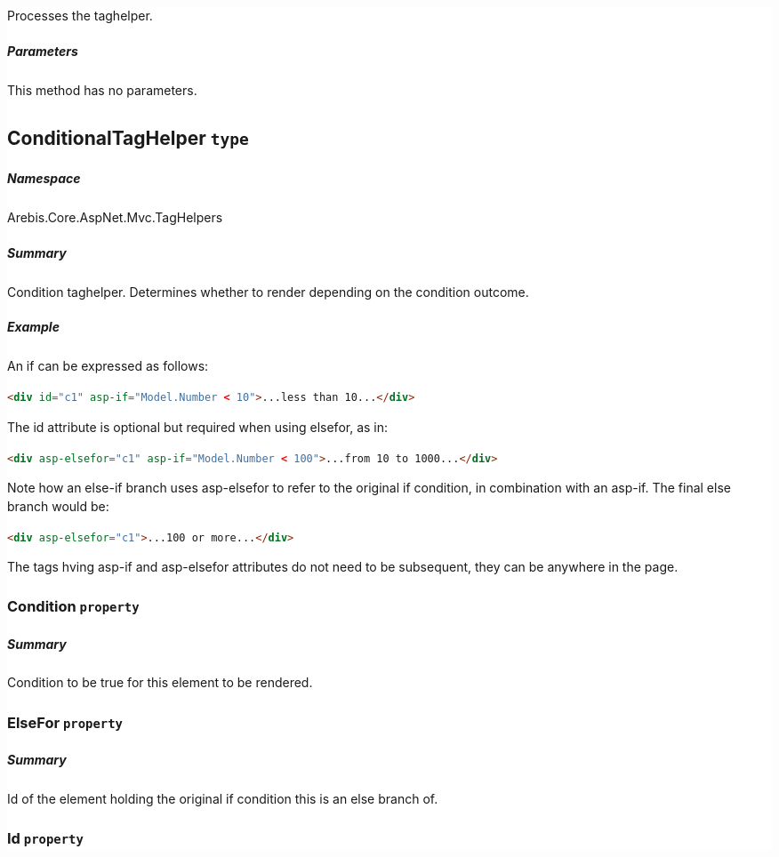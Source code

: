 Processes the taghelper.

##### Parameters

This method has no parameters.

<a name='T-Arebis-Core-AspNet-Mvc-TagHelpers-ConditionalTagHelper'></a>
## ConditionalTagHelper `type`

##### Namespace

Arebis.Core.AspNet.Mvc.TagHelpers

##### Summary

Condition taghelper. Determines whether to render depending on the condition outcome.

##### Example

An if can be expressed as follows:

```html
<div id="c1" asp-if="Model.Number < 10">...less than 10...</div>
```

The id attribute is optional but required when using elsefor, as in:

```html
<div asp-elsefor="c1" asp-if="Model.Number < 100">...from 10 to 1000...</div>
```

Note how an else-if branch uses asp-elsefor to refer to the original if condition, in combination with an asp-if. The final else branch would be:

```html
<div asp-elsefor="c1">...100 or more...</div>
```

The tags hving asp-if and asp-elsefor attributes do not need to be subsequent, they can be anywhere in the page.

<a name='P-Arebis-Core-AspNet-Mvc-TagHelpers-ConditionalTagHelper-Condition'></a>
### Condition `property`

##### Summary

Condition to be true for this element to be rendered.

<a name='P-Arebis-Core-AspNet-Mvc-TagHelpers-ConditionalTagHelper-ElseFor'></a>
### ElseFor `property`

##### Summary

Id of the element holding the original if condition this is an else branch of.

<a name='P-Arebis-Core-AspNet-Mvc-TagHelpers-ConditionalTagHelper-Id'></a>
### Id `property`
